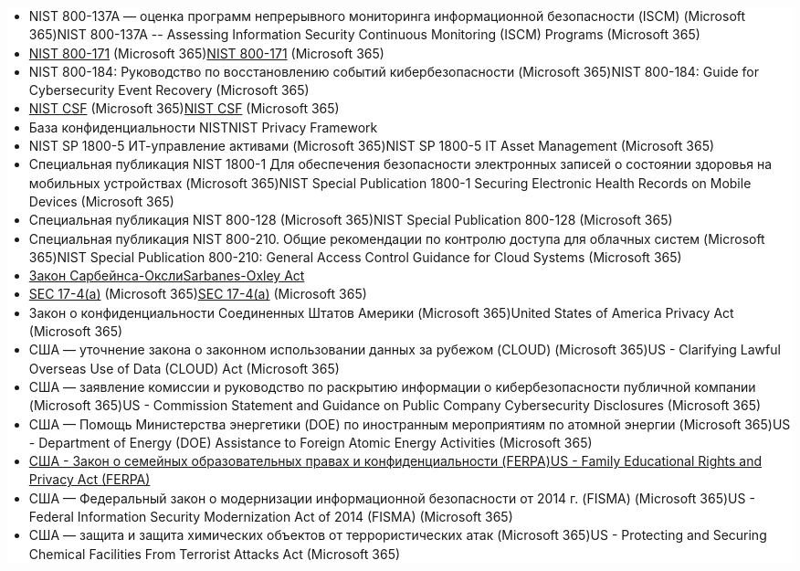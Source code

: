 - <span data-ttu-id="d03f3-205">NIST 800-137A — оценка программ непрерывного мониторинга информационной безопасности (ISCM) (Microsoft 365)</span><span class="sxs-lookup"><span data-stu-id="d03f3-205">NIST 800-137A -- Assessing Information Security Continuous Monitoring (ISCM) Programs (Microsoft 365)</span></span>
- <span data-ttu-id="d03f3-206">[NIST 800-171](/compliance/regulatory/offering-nist-sp-800-171) (Microsoft 365)</span><span class="sxs-lookup"><span data-stu-id="d03f3-206">[NIST 800-171](/compliance/regulatory/offering-nist-sp-800-171) (Microsoft 365)</span></span>
- <span data-ttu-id="d03f3-207">NIST 800-184: Руководство по восстановлению событий кибербезопасности (Microsoft 365)</span><span class="sxs-lookup"><span data-stu-id="d03f3-207">NIST 800-184: Guide for Cybersecurity Event Recovery (Microsoft 365)</span></span>
- <span data-ttu-id="d03f3-208">[NIST CSF](/compliance/regulatory/offering-nist-csf) (Microsoft 365)</span><span class="sxs-lookup"><span data-stu-id="d03f3-208">[NIST CSF](/compliance/regulatory/offering-nist-csf) (Microsoft 365)</span></span>
- <span data-ttu-id="d03f3-209">База конфиденциальности NIST</span><span class="sxs-lookup"><span data-stu-id="d03f3-209">NIST Privacy Framework</span></span>
- <span data-ttu-id="d03f3-210">NIST SP 1800-5 ИТ-управление активами (Microsoft 365)</span><span class="sxs-lookup"><span data-stu-id="d03f3-210">NIST SP 1800-5 IT Asset Management (Microsoft 365)</span></span>
- <span data-ttu-id="d03f3-211">Специальная публикация NIST 1800-1 Для обеспечения безопасности электронных записей о состоянии здоровья на мобильных устройствах (Microsoft 365)</span><span class="sxs-lookup"><span data-stu-id="d03f3-211">NIST Special Publication 1800-1 Securing Electronic Health Records on Mobile Devices (Microsoft 365)</span></span>
- <span data-ttu-id="d03f3-212">Специальная публикация NIST 800-128 (Microsoft 365)</span><span class="sxs-lookup"><span data-stu-id="d03f3-212">NIST Special Publication 800-128 (Microsoft 365)</span></span>
- <span data-ttu-id="d03f3-213">Специальная публикация NIST 800-210. Общие рекомендации по контролю доступа для облачных систем (Microsoft 365)</span><span class="sxs-lookup"><span data-stu-id="d03f3-213">NIST Special Publication 800-210: General Access Control Guidance for Cloud Systems (Microsoft 365)</span></span>
- [<span data-ttu-id="d03f3-214">Закон Сарбейнса-Оксли</span><span class="sxs-lookup"><span data-stu-id="d03f3-214">Sarbanes-Oxley Act</span></span>](/compliance/regulatory/offering-sox)
- <span data-ttu-id="d03f3-215">[SEC 17-4(a)](/compliance/regulatory/offering-sec-17a-4) (Microsoft 365)</span><span class="sxs-lookup"><span data-stu-id="d03f3-215">[SEC 17-4(a)](/compliance/regulatory/offering-sec-17a-4) (Microsoft 365)</span></span>
- <span data-ttu-id="d03f3-216">Закон о конфиденциальности Соединенных Штатов Америки (Microsoft 365)</span><span class="sxs-lookup"><span data-stu-id="d03f3-216">United States of America Privacy Act (Microsoft 365)</span></span>
- <span data-ttu-id="d03f3-217">США — уточнение закона о законном использовании данных за рубежом (CLOUD) (Microsoft 365)</span><span class="sxs-lookup"><span data-stu-id="d03f3-217">US - Clarifying Lawful Overseas Use of Data (CLOUD) Act (Microsoft 365)</span></span>
- <span data-ttu-id="d03f3-218">США — заявление комиссии и руководство по раскрытию информации о кибербезопасности публичной компании (Microsoft 365)</span><span class="sxs-lookup"><span data-stu-id="d03f3-218">US - Commission Statement and Guidance on Public Company Cybersecurity Disclosures (Microsoft 365)</span></span>
- <span data-ttu-id="d03f3-219">США — Помощь Министерства энергетики (DOE) по иностранным мероприятиям по атомной энергии (Microsoft 365)</span><span class="sxs-lookup"><span data-stu-id="d03f3-219">US - Department of Energy (DOE) Assistance to Foreign Atomic Energy Activities (Microsoft 365)</span></span>
- [<span data-ttu-id="d03f3-220">США - Закон о семейных образовательных правах и конфиденциальности (FERPA)</span><span class="sxs-lookup"><span data-stu-id="d03f3-220">US - Family Educational Rights and Privacy Act (FERPA)</span></span>](/compliance/regulatory/offering-ferpa)
- <span data-ttu-id="d03f3-221">США — Федеральный закон о модернизации информационной безопасности от 2014 г. (FISMA) (Microsoft 365)</span><span class="sxs-lookup"><span data-stu-id="d03f3-221">US - Federal Information Security Modernization Act of 2014 (FISMA) (Microsoft 365)</span></span>
- <span data-ttu-id="d03f3-222">США — защита и защита химических объектов от террористических атак (Microsoft 365)</span><span class="sxs-lookup"><span data-stu-id="d03f3-222">US - Protecting and Securing Chemical Facilities From Terrorist Attacks Act (Microsoft 365)</span></span>
